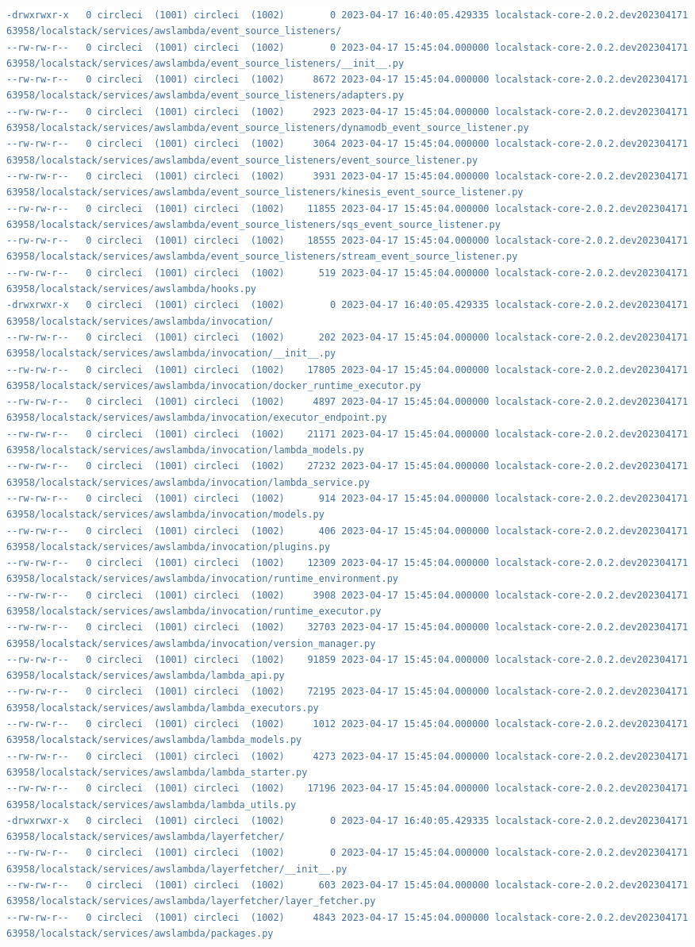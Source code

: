 ```diff
-drwxrwxr-x   0 circleci  (1001) circleci  (1002)        0 2023-04-17 16:40:05.429335 localstack-core-2.0.2.dev20230417163958/localstack/services/awslambda/event_source_listeners/
--rw-rw-r--   0 circleci  (1001) circleci  (1002)        0 2023-04-17 15:45:04.000000 localstack-core-2.0.2.dev20230417163958/localstack/services/awslambda/event_source_listeners/__init__.py
--rw-rw-r--   0 circleci  (1001) circleci  (1002)     8672 2023-04-17 15:45:04.000000 localstack-core-2.0.2.dev20230417163958/localstack/services/awslambda/event_source_listeners/adapters.py
--rw-rw-r--   0 circleci  (1001) circleci  (1002)     2923 2023-04-17 15:45:04.000000 localstack-core-2.0.2.dev20230417163958/localstack/services/awslambda/event_source_listeners/dynamodb_event_source_listener.py
--rw-rw-r--   0 circleci  (1001) circleci  (1002)     3064 2023-04-17 15:45:04.000000 localstack-core-2.0.2.dev20230417163958/localstack/services/awslambda/event_source_listeners/event_source_listener.py
--rw-rw-r--   0 circleci  (1001) circleci  (1002)     3931 2023-04-17 15:45:04.000000 localstack-core-2.0.2.dev20230417163958/localstack/services/awslambda/event_source_listeners/kinesis_event_source_listener.py
--rw-rw-r--   0 circleci  (1001) circleci  (1002)    11855 2023-04-17 15:45:04.000000 localstack-core-2.0.2.dev20230417163958/localstack/services/awslambda/event_source_listeners/sqs_event_source_listener.py
--rw-rw-r--   0 circleci  (1001) circleci  (1002)    18555 2023-04-17 15:45:04.000000 localstack-core-2.0.2.dev20230417163958/localstack/services/awslambda/event_source_listeners/stream_event_source_listener.py
--rw-rw-r--   0 circleci  (1001) circleci  (1002)      519 2023-04-17 15:45:04.000000 localstack-core-2.0.2.dev20230417163958/localstack/services/awslambda/hooks.py
-drwxrwxr-x   0 circleci  (1001) circleci  (1002)        0 2023-04-17 16:40:05.429335 localstack-core-2.0.2.dev20230417163958/localstack/services/awslambda/invocation/
--rw-rw-r--   0 circleci  (1001) circleci  (1002)      202 2023-04-17 15:45:04.000000 localstack-core-2.0.2.dev20230417163958/localstack/services/awslambda/invocation/__init__.py
--rw-rw-r--   0 circleci  (1001) circleci  (1002)    17805 2023-04-17 15:45:04.000000 localstack-core-2.0.2.dev20230417163958/localstack/services/awslambda/invocation/docker_runtime_executor.py
--rw-rw-r--   0 circleci  (1001) circleci  (1002)     4897 2023-04-17 15:45:04.000000 localstack-core-2.0.2.dev20230417163958/localstack/services/awslambda/invocation/executor_endpoint.py
--rw-rw-r--   0 circleci  (1001) circleci  (1002)    21171 2023-04-17 15:45:04.000000 localstack-core-2.0.2.dev20230417163958/localstack/services/awslambda/invocation/lambda_models.py
--rw-rw-r--   0 circleci  (1001) circleci  (1002)    27232 2023-04-17 15:45:04.000000 localstack-core-2.0.2.dev20230417163958/localstack/services/awslambda/invocation/lambda_service.py
--rw-rw-r--   0 circleci  (1001) circleci  (1002)      914 2023-04-17 15:45:04.000000 localstack-core-2.0.2.dev20230417163958/localstack/services/awslambda/invocation/models.py
--rw-rw-r--   0 circleci  (1001) circleci  (1002)      406 2023-04-17 15:45:04.000000 localstack-core-2.0.2.dev20230417163958/localstack/services/awslambda/invocation/plugins.py
--rw-rw-r--   0 circleci  (1001) circleci  (1002)    12309 2023-04-17 15:45:04.000000 localstack-core-2.0.2.dev20230417163958/localstack/services/awslambda/invocation/runtime_environment.py
--rw-rw-r--   0 circleci  (1001) circleci  (1002)     3908 2023-04-17 15:45:04.000000 localstack-core-2.0.2.dev20230417163958/localstack/services/awslambda/invocation/runtime_executor.py
--rw-rw-r--   0 circleci  (1001) circleci  (1002)    32703 2023-04-17 15:45:04.000000 localstack-core-2.0.2.dev20230417163958/localstack/services/awslambda/invocation/version_manager.py
--rw-rw-r--   0 circleci  (1001) circleci  (1002)    91859 2023-04-17 15:45:04.000000 localstack-core-2.0.2.dev20230417163958/localstack/services/awslambda/lambda_api.py
--rw-rw-r--   0 circleci  (1001) circleci  (1002)    72195 2023-04-17 15:45:04.000000 localstack-core-2.0.2.dev20230417163958/localstack/services/awslambda/lambda_executors.py
--rw-rw-r--   0 circleci  (1001) circleci  (1002)     1012 2023-04-17 15:45:04.000000 localstack-core-2.0.2.dev20230417163958/localstack/services/awslambda/lambda_models.py
--rw-rw-r--   0 circleci  (1001) circleci  (1002)     4273 2023-04-17 15:45:04.000000 localstack-core-2.0.2.dev20230417163958/localstack/services/awslambda/lambda_starter.py
--rw-rw-r--   0 circleci  (1001) circleci  (1002)    17196 2023-04-17 15:45:04.000000 localstack-core-2.0.2.dev20230417163958/localstack/services/awslambda/lambda_utils.py
-drwxrwxr-x   0 circleci  (1001) circleci  (1002)        0 2023-04-17 16:40:05.429335 localstack-core-2.0.2.dev20230417163958/localstack/services/awslambda/layerfetcher/
--rw-rw-r--   0 circleci  (1001) circleci  (1002)        0 2023-04-17 15:45:04.000000 localstack-core-2.0.2.dev20230417163958/localstack/services/awslambda/layerfetcher/__init__.py
--rw-rw-r--   0 circleci  (1001) circleci  (1002)      603 2023-04-17 15:45:04.000000 localstack-core-2.0.2.dev20230417163958/localstack/services/awslambda/layerfetcher/layer_fetcher.py
--rw-rw-r--   0 circleci  (1001) circleci  (1002)     4843 2023-04-17 15:45:04.000000 localstack-core-2.0.2.dev20230417163958/localstack/services/awslambda/packages.py
```